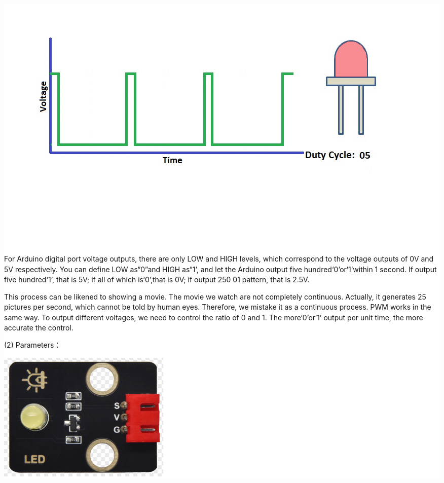 ![0_LPC1768_PWM](media/bbcfcb9ae56abb7e80ee587246fc4be9.GIF)

For Arduino digital port voltage outputs, there are only LOW and HIGH levels,
which correspond to the voltage outputs of 0V and 5V respectively. You can
define LOW as“0”and HIGH as“1’, and let the Arduino output five
hundred‘0’or‘1’within 1 second. If output five hundred‘1’, that is 5V; if all of
which is‘0’,that is 0V; if output 250 01 pattern, that is 2.5V.

This process can be likened to showing a movie. The movie we watch are not
completely continuous. Actually, it generates 25 pictures per second, which
cannot be told by human eyes. Therefore, we mistake it as a continuous process.
PWM works in the same way. To output different voltages, we need to control the
ratio of 0 and 1. The more‘0’or‘1’ output per unit time, the more accurate the
control.

(2) Parameters：

![2](media/0ea85307e1317c25f2a8d92f25319aa8.png)
